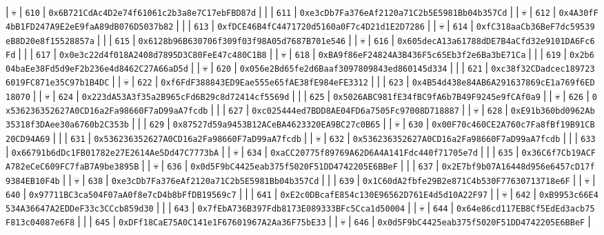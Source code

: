 | 💀 | `610` | `0x6B721CdAc4D2e74f61061c2b3a8e7C17ebFBD87d` |
|  | `611` | `0xe3cDb7Fa376eAf2120a71C2b5E5981Bb04b357Cd` |
| 💀 | `612` | `0x4A30fF4bB1FD247A9E2eE9faA89dB076D5037b82` |
|  | `613` | `0xfDCE46B4fC4471720d5160a0F7c4D21d1E2D7286` |
| 💀 | `614` | `0xfC318aaCb36BeF7dc59539eB8D20e8f15528857a` |
|  | `615` | `0x6128b96B630706f309f03f98A05d7687B701e546` |
| 💀 | `616` | `0x605decA13a61788dDE7B4aCfd32e9101DA6Fc6Fd` |
|  | `617` | `0x0e3c22d4f018A2408d7895D3C80FeE47c480C1B8` |
| 💀 | `618` | `0xBA9f86eF24824A3B436F5c65Eb3f2e6Ba3bE71Ca` |
|  | `619` | `0x2b604baEe38Fd5d9eF2b236e4d8462C27A66aD5d` |
| 💀 | `620` | `0x056e2Bd65fe2d6Baaf3097809843ed860145d334` |
|  | `621` | `0xc38f32CDadcec1897236019FC871e35C97b1B4DC` |
| 💀 | `622` | `0xf6FdF388843ED9Eae555e65fAE38fE984eFE3312` |
|  | `623` | `0x4B54d438e84AB6A291637869cE1a769f6ED18070` |
| 💀 | `624` | `0x223dA53A3f35a2B965cFd6B29c8d72414cf5569d` |
|  | `625` | `0x5026ABC981fE34fBC9fA6b7B49F9245e9fCAf0a9` |
| 💀 | `626` | `0x536236352627A0CD16a2Fa98660F7aD99aA7fcdb` |
|  | `627` | `0xc025444ed7BDD8AE04FD6a7505Fc97008D718887` |
| 💀 | `628` | `0xE91b360bd0962Ab35318f3DAee30a6760b2C353b` |
|  | `629` | `0x87527d59a9453B12ACeBA4623320EA9BC27c0B65` |
| 💀 | `630` | `0x00F70c460CE2A760c7Fa8fBf19B91CB20CD94A69` |
|  | `631` | `0x536236352627A0CD16a2Fa98660F7aD99aA7fcdb` |
| 💀 | `632` | `0x536236352627A0CD16a2Fa98660F7aD99aA7fcdb` |
|  | `633` | `0x66791b6dDc1FB01782e27E2614Ae5Dd47C7773bA` |
| 💀 | `634` | `0xaCC20775f89769A62D6A4A141Fdc440f71705e7d` |
|  | `635` | `0x36C6f7Cb19ACFA782eCeC609FC7faB7A9be3895B` |
| 💀 | `636` | `0x0d5F9bC4425eab375f5020F51DD4742205E6BBeF` |
|  | `637` | `0x2E7bf9b07A16448d956e6457cD17f9384EB10F4b` |
| 💀 | `638` | `0xe3cDb7Fa376eAf2120a71C2b5E5981Bb04b357Cd` |
|  | `639` | `0x1C60dA2fbfe29B2e871C4b530F77630713718e6F` |
| 💀 | `640` | `0x97711BC3ca504F07aA0f8e7cD4b8bFfDB19569c7` |
|  | `641` | `0xE2c0DBcafE854c130E96562D761E4d5d10A22F97` |
| 💀 | `642` | `0xB9953c66E4534A36647A2EDDeF33c3CCcb859d30` |
|  | `643` | `0x7fEbA736B397Fdb8173E089333BFc5Cca1d50004` |
| 💀 | `644` | `0x64e86cd117EB8Cf5EdEd3acb75F813c04087e6F8` |
|  | `645` | `0xDFf18CaE75A0C141e1F67601967A2Aa36F75bE33` |
| 💀 | `646` | `0x0d5F9bC4425eab375f5020F51DD4742205E6BBeF` |